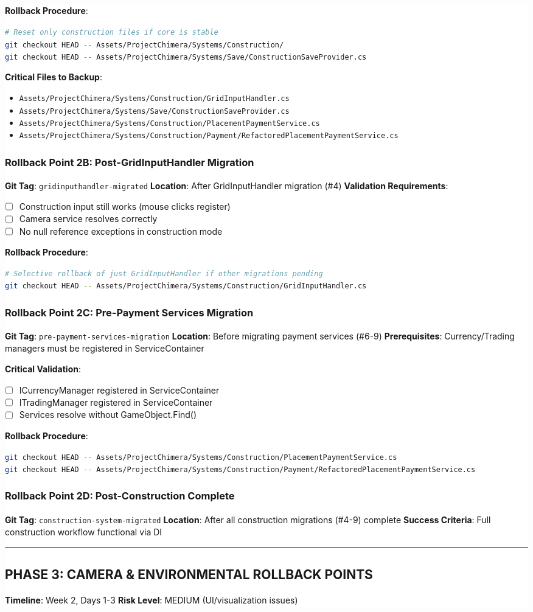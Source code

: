 **Rollback Procedure**:
```bash
# Reset only construction files if core is stable
git checkout HEAD -- Assets/ProjectChimera/Systems/Construction/
git checkout HEAD -- Assets/ProjectChimera/Systems/Save/ConstructionSaveProvider.cs
```

**Critical Files to Backup**:
- `Assets/ProjectChimera/Systems/Construction/GridInputHandler.cs`
- `Assets/ProjectChimera/Systems/Save/ConstructionSaveProvider.cs` 
- `Assets/ProjectChimera/Systems/Construction/PlacementPaymentService.cs`
- `Assets/ProjectChimera/Systems/Construction/Payment/RefactoredPlacementPaymentService.cs`

### **Rollback Point 2B: Post-GridInputHandler Migration**
**Git Tag**: `gridinputhandler-migrated`
**Location**: After GridInputHandler migration (#4)
**Validation Requirements**:
- [ ] Construction input still works (mouse clicks register)
- [ ] Camera service resolves correctly
- [ ] No null reference exceptions in construction mode

**Rollback Procedure**:
```bash
# Selective rollback of just GridInputHandler if other migrations pending
git checkout HEAD -- Assets/ProjectChimera/Systems/Construction/GridInputHandler.cs
```

### **Rollback Point 2C: Pre-Payment Services Migration**
**Git Tag**: `pre-payment-services-migration`
**Location**: Before migrating payment services (#6-9)
**Prerequisites**: Currency/Trading managers must be registered in ServiceContainer

**Critical Validation**:
- [ ] ICurrencyManager registered in ServiceContainer
- [ ] ITradingManager registered in ServiceContainer
- [ ] Services resolve without GameObject.Find()

**Rollback Procedure**:
```bash
git checkout HEAD -- Assets/ProjectChimera/Systems/Construction/PlacementPaymentService.cs
git checkout HEAD -- Assets/ProjectChimera/Systems/Construction/Payment/RefactoredPlacementPaymentService.cs
```

### **Rollback Point 2D: Post-Construction Complete**
**Git Tag**: `construction-system-migrated`
**Location**: After all construction migrations (#4-9) complete
**Success Criteria**: Full construction workflow functional via DI

---

## **PHASE 3: CAMERA & ENVIRONMENTAL ROLLBACK POINTS**
**Timeline**: Week 2, Days 1-3
**Risk Level**: MEDIUM (UI/visualization issues)
